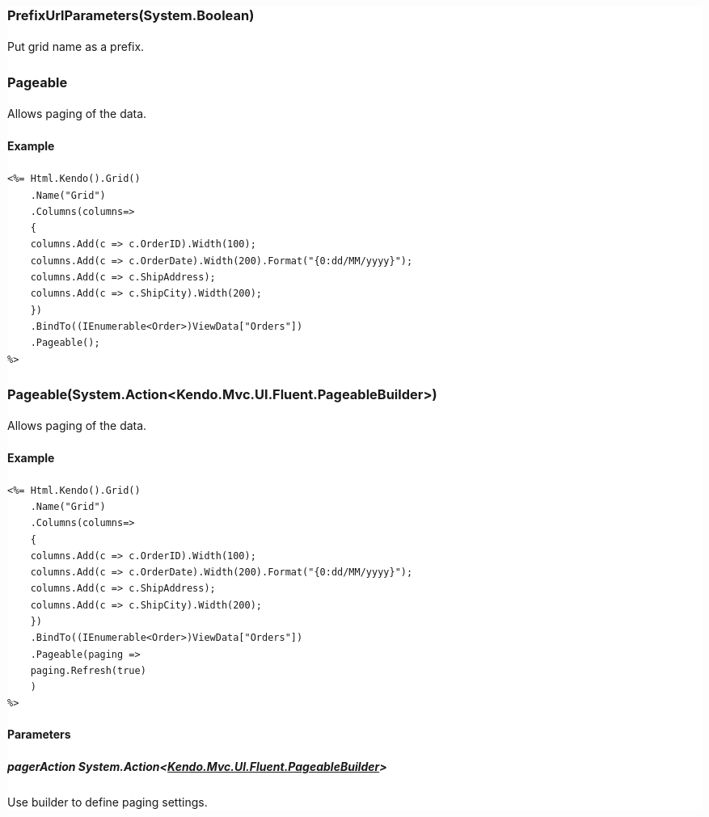 


### PrefixUrlParameters(System.Boolean)
Put grid name as a prefix.




### Pageable
Allows paging of the data.

#### Example

    <%= Html.Kendo().Grid()
        .Name("Grid")
        .Columns(columns=>
        {
        columns.Add(c => c.OrderID).Width(100);
        columns.Add(c => c.OrderDate).Width(200).Format("{0:dd/MM/yyyy}");
        columns.Add(c => c.ShipAddress);
        columns.Add(c => c.ShipCity).Width(200);
        })
        .BindTo((IEnumerable<Order>)ViewData["Orders"])
        .Pageable();
    %>
        




### Pageable(System.Action\<Kendo.Mvc.UI.Fluent.PageableBuilder\>)
Allows paging of the data.

#### Example

    <%= Html.Kendo().Grid()
        .Name("Grid")
        .Columns(columns=>
        {
        columns.Add(c => c.OrderID).Width(100);
        columns.Add(c => c.OrderDate).Width(200).Format("{0:dd/MM/yyyy}");
        columns.Add(c => c.ShipAddress);
        columns.Add(c => c.ShipCity).Width(200);
        })
        .BindTo((IEnumerable<Order>)ViewData["Orders"])
        .Pageable(paging =>
        paging.Refresh(true)
        )
    %>
        


#### Parameters

##### pagerAction System.Action<[Kendo.Mvc.UI.Fluent.PageableBuilder](/api/wrappers/aspnet-mvc/Kendo.Mvc.UI.Fluent/PageableBuilder)>
Use builder to define paging settings.
